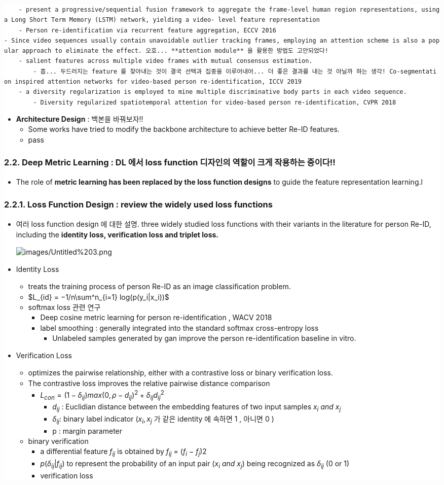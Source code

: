         - present a progressive/sequential fusion framework to aggregate the frame-level human region representations, using a Long Short Term Memory (LSTM) network, yielding a video- level feature representation
        - Person re-identification via recurrent feature aggregation, ECCV 2016
    - Since video sequences usually contain unavoidable outlier tracking frames, employing an attention scheme is also a popular approach to eliminate the effect. 오호... **attention module** 을 활용한 방법도 고안되었다!
        - salient features across multiple video frames with mutual consensus estimation.
            - 흠... 두드러지는 feature 를 찾아내는 것이 결국 선택과 집중을 이루어내어... 더 좋은 결과를 내는 것 아닐까 하는 생각! Co-segmentation inspired attention networks for video-based person re-identification, ICCV 2019
        - a diversity regularization is employed to mine multiple discriminative body parts in each video sequence.
            - Diversity regularized spatiotemporal attention for video-based person re-identification, CVPR 2018
- **Architecture Design** : 백본을 바꿔보자!!
    - Some works have tried to modify the backbone architecture to achieve better Re-ID features.
    - pass

### 2.2. Deep Metric Learning : DL 에서 loss function 디자인의 역할이 크게 작용하는 중이다!!

- The role of **metric learning has been replaced by the loss function designs** to guide the feature representation learning.l

### 2.2.1. Loss Function Design : review the widely used loss functions

- 여러 loss function design 에 대한 설명. three widely studied loss functions with their variants in the literature for person Re-ID, including the **identity loss, verification loss and triplet loss.**

    ![images/Untitled%203.png](images/Untitled%203.png)

- Identity Loss
    - treats the training process of person Re-ID as an image classification problem.
    - $L_{id} = −1/n\sum^n_{i=1} log(p(y_i|x_i))$
    - softmax loss 관련 연구
        - Deep cosine metric learning for person re-identification , WACV 2018
        - label smoothing : generally integrated into the standard softmax cross-entropy loss
            - Unlabeled samples generated by gan improve the person re-identification baseline in vitro.
- Verification Loss
    - optimizes the pairwise relationship, either with a contrastive loss or binary verification loss.
    - The contrastive loss improves the relative pairwise distance comparison
        - $L_{con} = (1 − δ_{ij}){max(0, ρ − d_{ij})}^2 + δ_{ij}d^2_{ij}$
            - $d_{ij}$ : Euclidian distance between the embedding features of two input samples $x_i \ and \  x_j$
            - $\delta_{ij}$: binary label indicator ($x_i, x_j$ 가 같은 identity 에 속하면 1 , 아니면 0 )
            - p : margin parameter
    - binary verification
        - a differential feature $f_{ij}$ is obtained by $f_{ij}$ = ($f_i$ − $f_j$)2
        - $p(δ_{ij}|f_{ij})$ to represent the probability of an input pair ($x_i \ and\  x_j$) being recognized as $δ_{ij}$ (0 or 1)
        - verification loss
